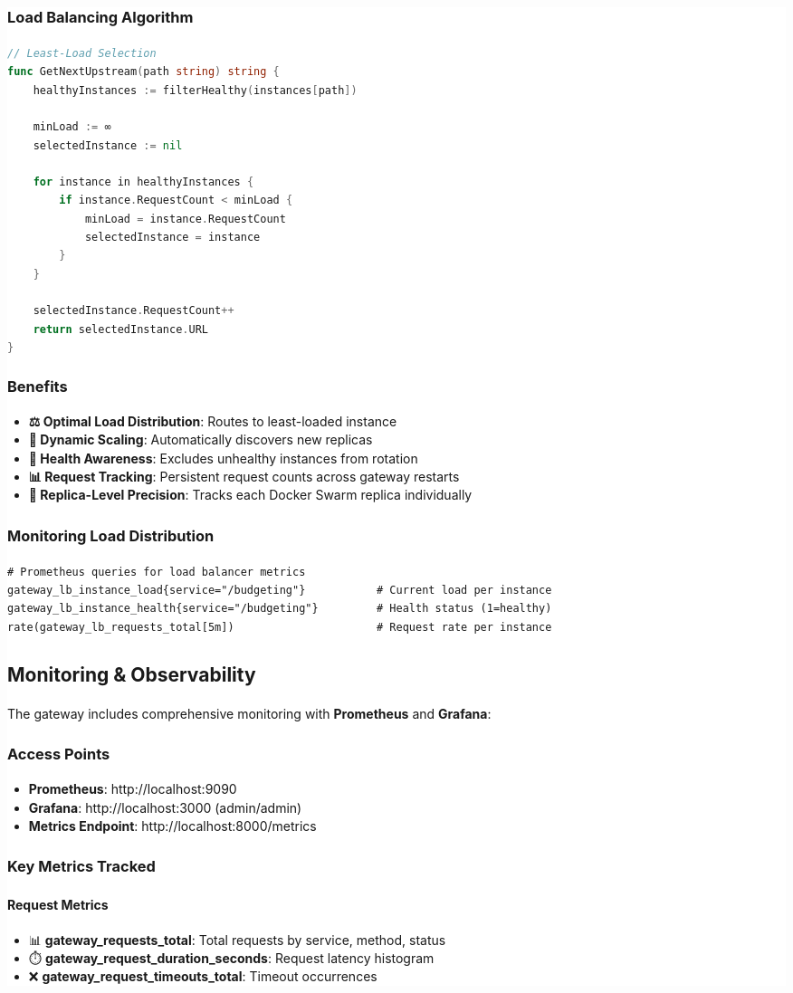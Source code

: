 ### Load Balancing Algorithm

```go
// Least-Load Selection
func GetNextUpstream(path string) string {
    healthyInstances := filterHealthy(instances[path])
    
    minLoad := ∞
    selectedInstance := nil
    
    for instance in healthyInstances {
        if instance.RequestCount < minLoad {
            minLoad = instance.RequestCount
            selectedInstance = instance
        }
    }
    
    selectedInstance.RequestCount++
    return selectedInstance.URL
}
```

### Benefits

- **⚖️ Optimal Load Distribution**: Routes to least-loaded instance
- **🔄 Dynamic Scaling**: Automatically discovers new replicas
- **🏥 Health Awareness**: Excludes unhealthy instances from rotation
- **📊 Request Tracking**: Persistent request counts across gateway restarts
- **🎯 Replica-Level Precision**: Tracks each Docker Swarm replica individually

### Monitoring Load Distribution

```promql
# Prometheus queries for load balancer metrics
gateway_lb_instance_load{service="/budgeting"}           # Current load per instance
gateway_lb_instance_health{service="/budgeting"}         # Health status (1=healthy)
rate(gateway_lb_requests_total[5m])                      # Request rate per instance
```

## Monitoring & Observability

The gateway includes comprehensive monitoring with **Prometheus** and **Grafana**:

### Access Points
- **Prometheus**: http://localhost:9090
- **Grafana**: http://localhost:3000 (admin/admin)
- **Metrics Endpoint**: http://localhost:8000/metrics

### Key Metrics Tracked

#### Request Metrics
- 📊 **gateway_requests_total**: Total requests by service, method, status
- ⏱️ **gateway_request_duration_seconds**: Request latency histogram
- ❌ **gateway_request_timeouts_total**: Timeout occurrences
